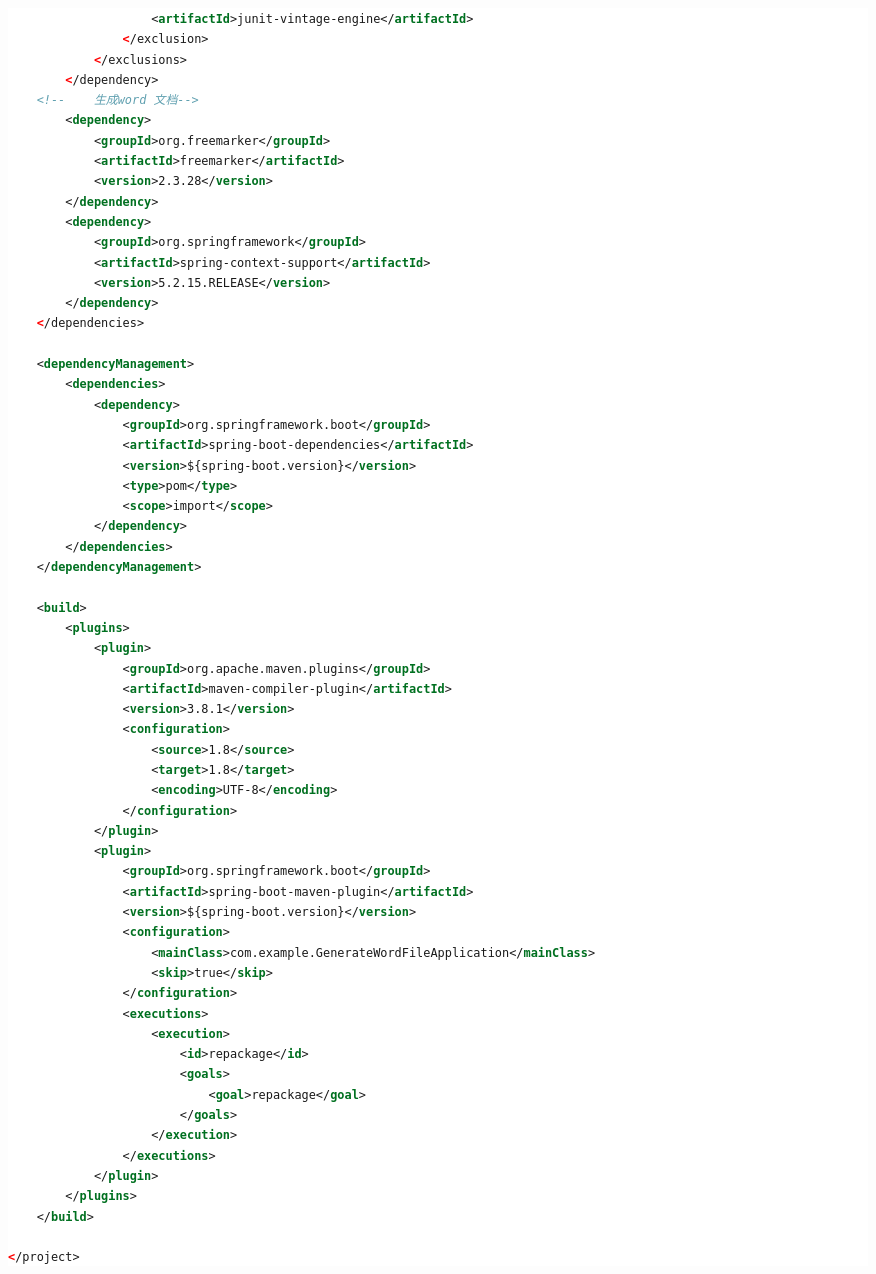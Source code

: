 ```xml
                    <artifactId>junit-vintage-engine</artifactId>
                </exclusion>
            </exclusions>
        </dependency>
    <!--    生成word 文档-->
        <dependency>
            <groupId>org.freemarker</groupId>
            <artifactId>freemarker</artifactId>
            <version>2.3.28</version>
        </dependency>
        <dependency>
            <groupId>org.springframework</groupId>
            <artifactId>spring-context-support</artifactId>
            <version>5.2.15.RELEASE</version>
        </dependency>
    </dependencies>

    <dependencyManagement>
        <dependencies>
            <dependency>
                <groupId>org.springframework.boot</groupId>
                <artifactId>spring-boot-dependencies</artifactId>
                <version>${spring-boot.version}</version>
                <type>pom</type>
                <scope>import</scope>
            </dependency>
        </dependencies>
    </dependencyManagement>

    <build>
        <plugins>
            <plugin>
                <groupId>org.apache.maven.plugins</groupId>
                <artifactId>maven-compiler-plugin</artifactId>
                <version>3.8.1</version>
                <configuration>
                    <source>1.8</source>
                    <target>1.8</target>
                    <encoding>UTF-8</encoding>
                </configuration>
            </plugin>
            <plugin>
                <groupId>org.springframework.boot</groupId>
                <artifactId>spring-boot-maven-plugin</artifactId>
                <version>${spring-boot.version}</version>
                <configuration>
                    <mainClass>com.example.GenerateWordFileApplication</mainClass>
                    <skip>true</skip>
                </configuration>
                <executions>
                    <execution>
                        <id>repackage</id>
                        <goals>
                            <goal>repackage</goal>
                        </goals>
                    </execution>
                </executions>
            </plugin>
        </plugins>
    </build>

</project>

```